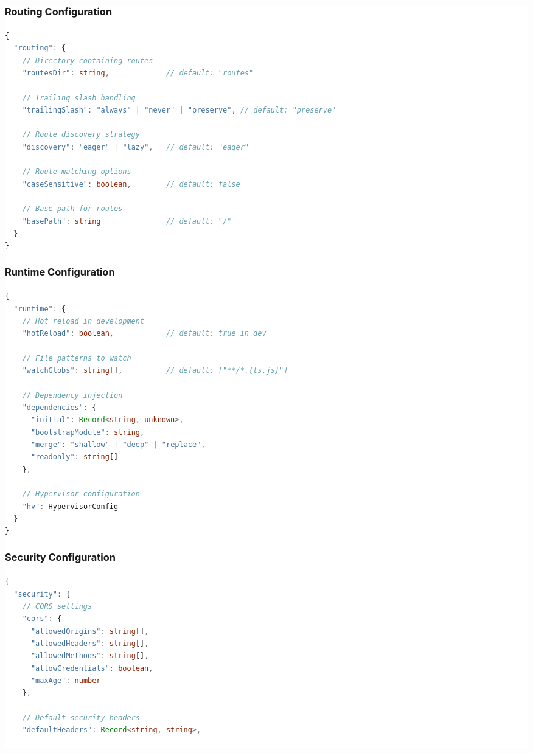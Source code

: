 ### Routing Configuration

```typescript
{
  "routing": {
    // Directory containing routes
    "routesDir": string,             // default: "routes"
    
    // Trailing slash handling
    "trailingSlash": "always" | "never" | "preserve", // default: "preserve"
    
    // Route discovery strategy
    "discovery": "eager" | "lazy",   // default: "eager"
    
    // Route matching options
    "caseSensitive": boolean,        // default: false
    
    // Base path for routes
    "basePath": string               // default: "/"
  }
}
```

### Runtime Configuration

```typescript
{
  "runtime": {
    // Hot reload in development
    "hotReload": boolean,            // default: true in dev
    
    // File patterns to watch
    "watchGlobs": string[],          // default: ["**/*.{ts,js}"]
    
    // Dependency injection
    "dependencies": {
      "initial": Record<string, unknown>,
      "bootstrapModule": string,
      "merge": "shallow" | "deep" | "replace",
      "readonly": string[]
    },
    
    // Hypervisor configuration
    "hv": HypervisorConfig
  }
}
```

### Security Configuration

```typescript
{
  "security": {
    // CORS settings
    "cors": {
      "allowedOrigins": string[],
      "allowedHeaders": string[],
      "allowedMethods": string[],
      "allowCredentials": boolean,
      "maxAge": number
    },
    
    // Default security headers
    "defaultHeaders": Record<string, string>,
    
```